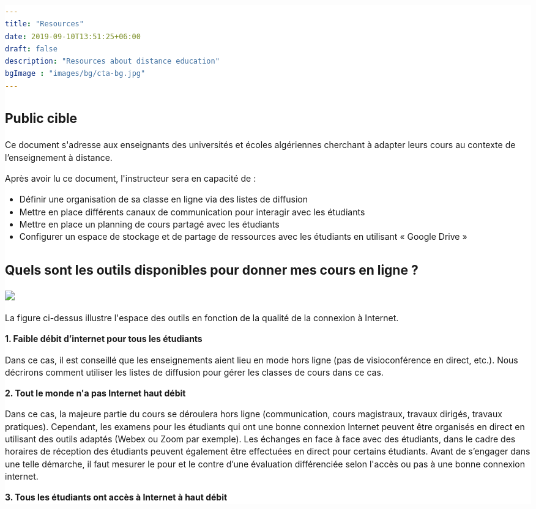 ```yaml
---
title: "Resources"
date: 2019-09-10T13:51:25+06:00
draft: false
description: "Resources about distance education"
bgImage : "images/bg/cta-bg.jpg"
---
```


 

## Public cible

Ce document s'adresse aux enseignants des universités  et écoles algériennes cherchant à adapter leurs cours au contexte de l’enseignement à distance.

Après avoir lu ce document, l'instructeur sera en capacité de :



*   Définir une organisation de sa classe en ligne via des listes de diffusion
*   Mettre en place différents canaux de communication pour interagir avec les étudiants
*   Mettre en place un planning  de cours partagé avec les étudiants 
*   Configurer un espace de stockage et de partage de ressources avec les étudiants en utilisant « Google Drive » 

   
## Quels sont les outils disponibles pour donner mes cours en ligne ?

![](../../images/tutorials/faq-1-fr.png "")



La figure ci-dessus illustre l'espace des outils en fonction de la qualité de la connexion à Internet.

 

**1. Faible débit d’internet pour tous les étudiants**

Dans ce cas, il est conseillé que les enseignements aient lieu en mode hors ligne (pas de visioconférence en direct, etc.). Nous décrirons comment utiliser les listes de diffusion pour gérer les classes de cours dans ce cas.

**2. Tout le monde n'a pas Internet haut débit**

Dans ce cas, la majeure partie du cours se déroulera hors ligne (communication, cours magistraux, travaux dirigés, travaux pratiques). Cependant, les examens pour les étudiants qui ont une bonne connexion Internet peuvent être organisés en direct en utilisant des outils adaptés (Webex ou Zoom par exemple). Les échanges en face à face avec des étudiants, dans le cadre des horaires de réception des étudiants peuvent également être effectuées en direct pour certains étudiants. Avant de s’engager dans une telle démarche, il faut mesurer le pour et le contre d’une évaluation différenciée selon l'accès ou pas à une bonne connexion internet.

**3. Tous les étudiants ont accès à Internet à haut débit**
